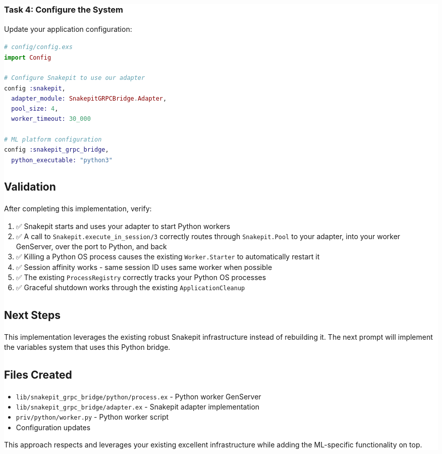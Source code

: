 ### Task 4: Configure the System

Update your application configuration:

```elixir
# config/config.exs
import Config

# Configure Snakepit to use our adapter
config :snakepit,
  adapter_module: SnakepitGRPCBridge.Adapter,
  pool_size: 4,
  worker_timeout: 30_000

# ML platform configuration  
config :snakepit_grpc_bridge,
  python_executable: "python3"
```

## Validation

After completing this implementation, verify:

1. ✅ Snakepit starts and uses your adapter to start Python workers
2. ✅ A call to `Snakepit.execute_in_session/3` correctly routes through `Snakepit.Pool` to your adapter, into your worker GenServer, over the port to Python, and back
3. ✅ Killing a Python OS process causes the existing `Worker.Starter` to automatically restart it
4. ✅ Session affinity works - same session ID uses same worker when possible
5. ✅ The existing `ProcessRegistry` correctly tracks your Python OS processes
6. ✅ Graceful shutdown works through the existing `ApplicationCleanup`

## Next Steps

This implementation leverages the existing robust Snakepit infrastructure instead of rebuilding it. The next prompt will implement the variables system that uses this Python bridge.

## Files Created

- `lib/snakepit_grpc_bridge/python/process.ex` - Python worker GenServer
- `lib/snakepit_grpc_bridge/adapter.ex` - Snakepit adapter implementation  
- `priv/python/worker.py` - Python worker script
- Configuration updates

This approach respects and leverages your existing excellent infrastructure while adding the ML-specific functionality on top.